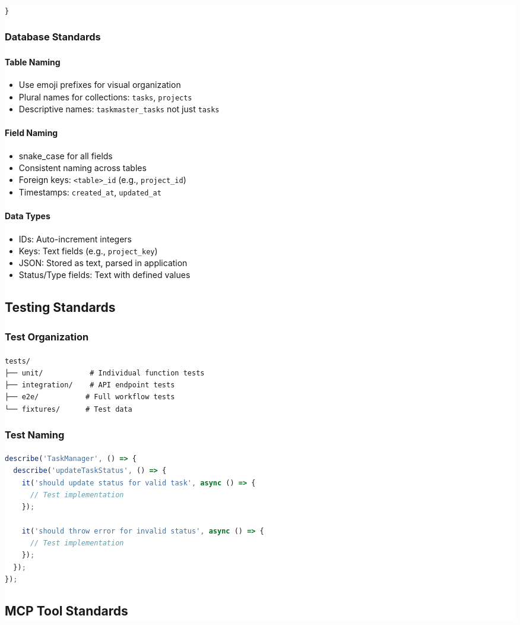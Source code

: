 ```javascript
}
```

### Database Standards

#### Table Naming
- Use emoji prefixes for visual organization
- Plural names for collections: `tasks`, `projects`
- Descriptive names: `taskmaster_tasks` not just `tasks`

#### Field Naming
- snake_case for all fields
- Consistent naming across tables
- Foreign keys: `<table>_id` (e.g., `project_id`)
- Timestamps: `created_at`, `updated_at`

#### Data Types
- IDs: Auto-increment integers
- Keys: Text fields (e.g., `project_key`)
- JSON: Stored as text, parsed in application
- Status/Type fields: Text with defined values

## Testing Standards

### Test Organization
```
tests/
├── unit/           # Individual function tests
├── integration/    # API endpoint tests
├── e2e/           # Full workflow tests
└── fixtures/      # Test data
```

### Test Naming
```typescript
describe('TaskManager', () => {
  describe('updateTaskStatus', () => {
    it('should update status for valid task', async () => {
      // Test implementation
    });
    
    it('should throw error for invalid status', async () => {
      // Test implementation
    });
  });
});
```

## MCP Tool Standards
